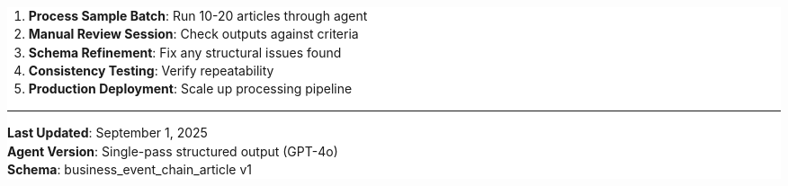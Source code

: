 1. **Process Sample Batch**: Run 10-20 articles through agent
2. **Manual Review Session**: Check outputs against criteria
3. **Schema Refinement**: Fix any structural issues found
4. **Consistency Testing**: Verify repeatability
5. **Production Deployment**: Scale up processing pipeline

---

**Last Updated**: September 1, 2025  
**Agent Version**: Single-pass structured output (GPT-4o)  
**Schema**: business_event_chain_article v1
